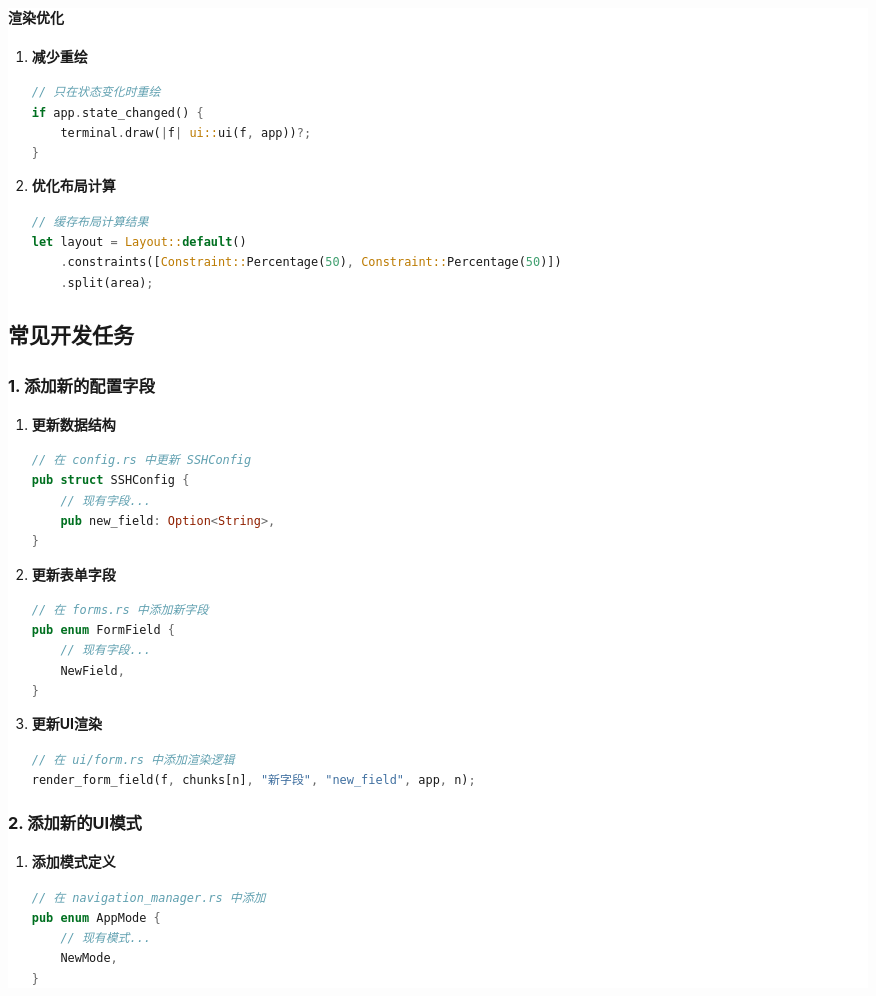 #### 渲染优化

1. **减少重绘**
   ```rust
   // 只在状态变化时重绘
   if app.state_changed() {
       terminal.draw(|f| ui::ui(f, app))?;
   }
   ```

2. **优化布局计算**
   ```rust
   // 缓存布局计算结果
   let layout = Layout::default()
       .constraints([Constraint::Percentage(50), Constraint::Percentage(50)])
       .split(area);
   ```

## 常见开发任务

### 1. 添加新的配置字段

1. **更新数据结构**
   ```rust
   // 在 config.rs 中更新 SSHConfig
   pub struct SSHConfig {
       // 现有字段...
       pub new_field: Option<String>,
   }
   ```

2. **更新表单字段**
   ```rust
   // 在 forms.rs 中添加新字段
   pub enum FormField {
       // 现有字段...
       NewField,
   }
   ```

3. **更新UI渲染**
   ```rust
   // 在 ui/form.rs 中添加渲染逻辑
   render_form_field(f, chunks[n], "新字段", "new_field", app, n);
   ```

### 2. 添加新的UI模式

1. **添加模式定义**
   ```rust
   // 在 navigation_manager.rs 中添加
   pub enum AppMode {
       // 现有模式...
       NewMode,
   }
   ```
